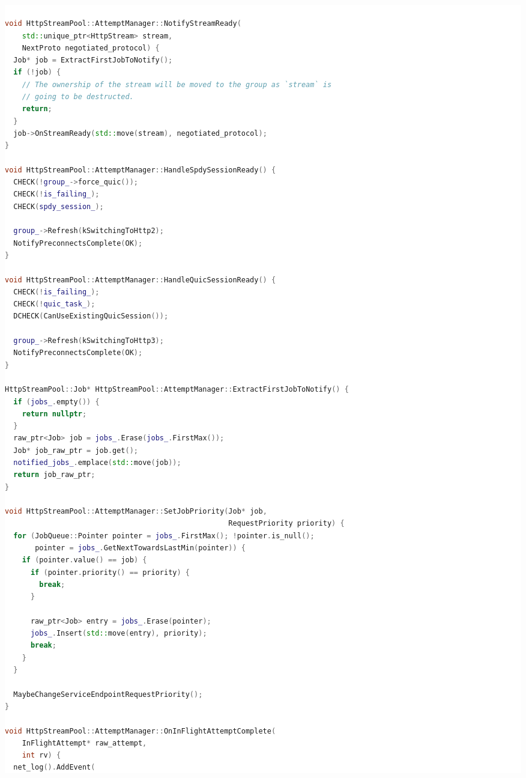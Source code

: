 ```cpp

void HttpStreamPool::AttemptManager::NotifyStreamReady(
    std::unique_ptr<HttpStream> stream,
    NextProto negotiated_protocol) {
  Job* job = ExtractFirstJobToNotify();
  if (!job) {
    // The ownership of the stream will be moved to the group as `stream` is
    // going to be destructed.
    return;
  }
  job->OnStreamReady(std::move(stream), negotiated_protocol);
}

void HttpStreamPool::AttemptManager::HandleSpdySessionReady() {
  CHECK(!group_->force_quic());
  CHECK(!is_failing_);
  CHECK(spdy_session_);

  group_->Refresh(kSwitchingToHttp2);
  NotifyPreconnectsComplete(OK);
}

void HttpStreamPool::AttemptManager::HandleQuicSessionReady() {
  CHECK(!is_failing_);
  CHECK(!quic_task_);
  DCHECK(CanUseExistingQuicSession());

  group_->Refresh(kSwitchingToHttp3);
  NotifyPreconnectsComplete(OK);
}

HttpStreamPool::Job* HttpStreamPool::AttemptManager::ExtractFirstJobToNotify() {
  if (jobs_.empty()) {
    return nullptr;
  }
  raw_ptr<Job> job = jobs_.Erase(jobs_.FirstMax());
  Job* job_raw_ptr = job.get();
  notified_jobs_.emplace(std::move(job));
  return job_raw_ptr;
}

void HttpStreamPool::AttemptManager::SetJobPriority(Job* job,
                                                    RequestPriority priority) {
  for (JobQueue::Pointer pointer = jobs_.FirstMax(); !pointer.is_null();
       pointer = jobs_.GetNextTowardsLastMin(pointer)) {
    if (pointer.value() == job) {
      if (pointer.priority() == priority) {
        break;
      }

      raw_ptr<Job> entry = jobs_.Erase(pointer);
      jobs_.Insert(std::move(entry), priority);
      break;
    }
  }

  MaybeChangeServiceEndpointRequestPriority();
}

void HttpStreamPool::AttemptManager::OnInFlightAttemptComplete(
    InFlightAttempt* raw_attempt,
    int rv) {
  net_log().AddEvent(
```